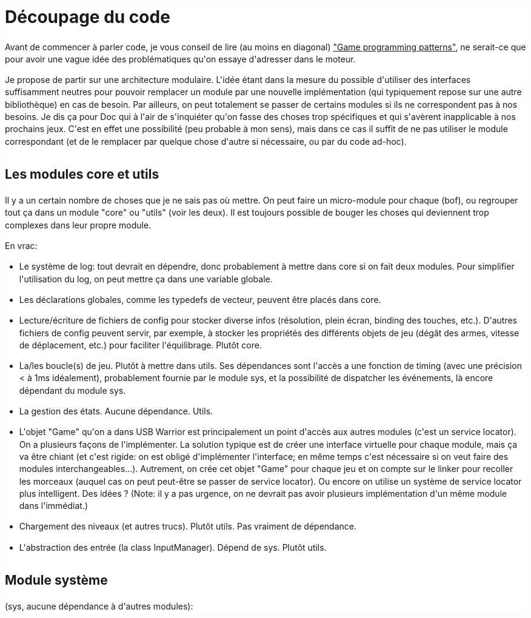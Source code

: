 Découpage du code
=================


Avant de commencer à parler code, je vous conseil de lire (au moins en diagonal) ["Game programming patterns"](http://gameprogrammingpatterns.com/), ne serait-ce que pour avoir une vague idée des problématiques qu'on essaye d'adresser dans le moteur.

Je propose de partir sur une architecture modulaire. L'idée étant dans la mesure du possible d'utiliser des interfaces suffisamment neutres pour pouvoir remplacer un module par une nouvelle implémentation (qui typiquement repose sur une autre bibliothèque) en cas de besoin. Par ailleurs, on peut totalement se passer de certains modules si ils ne correspondent pas à nos besoins. Je dis ça pour Doc qui à l'air de s'inquiéter qu'on fasse des choses trop spécifiques et qui s'avèrent inapplicable à nos prochains jeux. C'est en effet une possibilité (peu probable à mon sens), mais dans ce cas il suffit de ne pas utiliser le module correspondant (et de le remplacer par quelque chose d'autre si nécessaire, ou par du code ad-hoc).


Les modules core et utils
-------------------------

Il y a un certain nombre de choses que je ne sais pas où mettre. On peut faire un micro-module pour chaque (bof), ou regrouper tout ça dans un module "core" ou "utils" (voir les deux). Il est toujours possible de bouger les choses qui deviennent trop complexes dans leur propre module.

En vrac:

- Le système de log: tout devrait en dépendre, donc probablement à mettre dans core si on fait deux modules. Pour simplifier l'utilisation du log, on peut mettre ça dans une variable globale.

- Les déclarations globales, comme les typedefs de vecteur, peuvent être placés dans core.

- Lecture/écriture de fichiers de config pour stocker diverse infos (résolution, plein écran, binding des touches, etc.). D'autres fichiers de config peuvent servir, par exemple, à stocker les propriétés des différents objets de jeu (dégât des armes, vitesse de déplacement, etc.) pour faciliter l'équilibrage. Plutôt core.

- La/les boucle(s) de jeu. Plutôt à mettre dans utils. Ses dépendances sont l'accès a une fonction de timing (avec une précision < à 1ms idéalement), probablement fournie par le module sys, et la possibilité de dispatcher les événements, là encore dépendant du module sys.

- La gestion des états. Aucune dépendance. Utils.

- L'objet "Game" qu'on a dans USB Warrior est principalement un point d'accès aux autres modules (c'est un service locator). On a plusieurs façons de l'implémenter. La solution typique est de créer une interface virtuelle pour chaque module, mais ça va être chiant (et c'est rigide: on est obligé d'implémenter l'interface; en même temps c'est nécessaire si on veut faire des modules interchangeables...). Autrement, on crée cet objet "Game" pour chaque jeu et on compte sur le linker pour recoller les morceaux (auquel cas on peut peut-être se passer de service locator). Ou encore on utilise un système de service locator plus intelligent. Des idées ? (Note: il y a pas urgence, on ne devrait pas avoir plusieurs implémentation d'un même module dans l'immédiat.)

- Chargement des niveaux (et autres trucs). Plutôt utils. Pas vraiment de dépendance.

- L'abstraction des entrée (la class InputManager). Dépend de sys. Plutôt utils.


Module système
--------------
(sys, aucune dépendance à d'autres modules):
